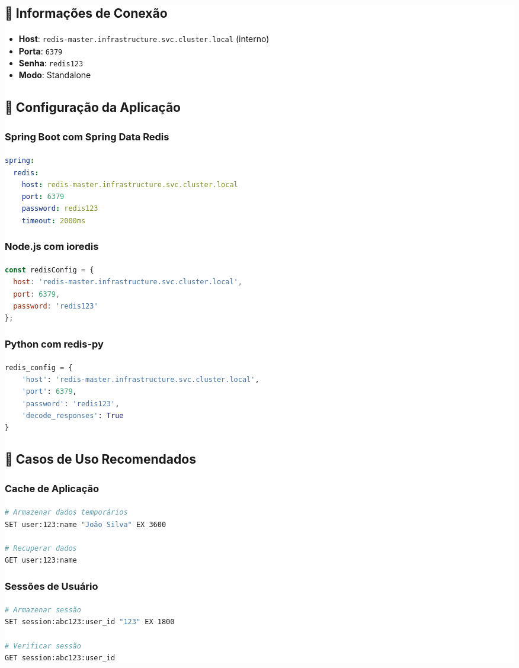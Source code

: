 ## 📝 Informações de Conexão

- **Host**: `redis-master.infrastructure.svc.cluster.local` (interno)
- **Porta**: `6379`
- **Senha**: `redis123`
- **Modo**: Standalone

## 🔧 Configuração da Aplicação

### Spring Boot com Spring Data Redis
```yaml
spring:
  redis:
    host: redis-master.infrastructure.svc.cluster.local
    port: 6379
    password: redis123
    timeout: 2000ms
```

### Node.js com ioredis
```javascript
const redisConfig = {
  host: 'redis-master.infrastructure.svc.cluster.local',
  port: 6379,
  password: 'redis123'
};
```

### Python com redis-py
```python
redis_config = {
    'host': 'redis-master.infrastructure.svc.cluster.local',
    'port': 6379,
    'password': 'redis123',
    'decode_responses': True
}
```

## 💾 Casos de Uso Recomendados

### Cache de Aplicação
```bash
# Armazenar dados temporários
SET user:123:name "João Silva" EX 3600

# Recuperar dados
GET user:123:name
```

### Sessões de Usuário
```bash
# Armazenar sessão
SET session:abc123:user_id "123" EX 1800

# Verificar sessão
GET session:abc123:user_id
```
